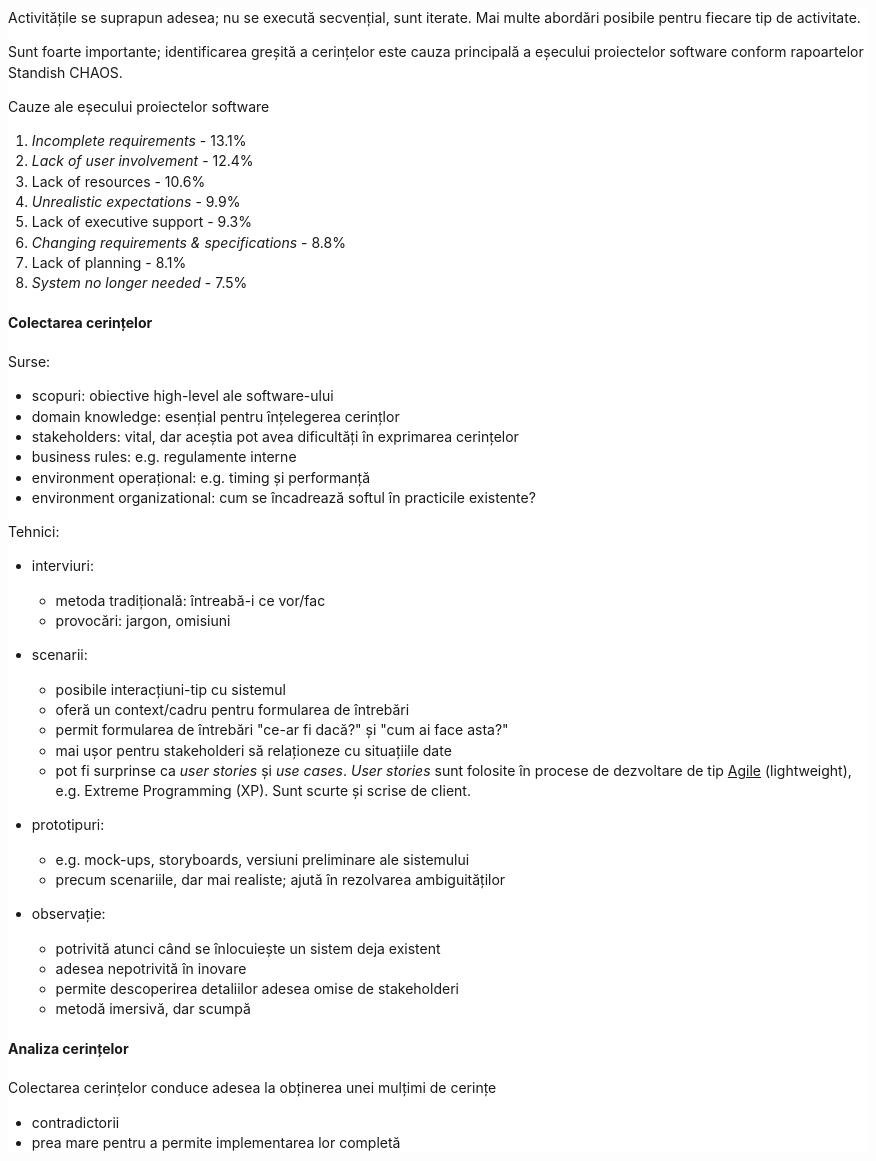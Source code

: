 Activitățile se suprapun adesea; nu se execută secvențial, sunt iterate. Mai multe abordări posibile pentru fiecare tip de activitate. 

Sunt foarte importante; identificarea greșită a cerințelor este cauza principală a eșecului proiectelor software conform rapoartelor Standish CHAOS.

Cauze ale eșecului proiectelor software

1. *Incomplete requirements* - 13.1%
2. *Lack of user involvement* - 12.4%
3. Lack of resources - 10.6%
4. *Unrealistic expectations* - 9.9%
5. Lack of executive support - 9.3%
6. *Changing requirements & specifications* - 8.8%
7. Lack of planning - 8.1%
8. *System no longer needed* - 7.5%

#### Colectarea cerințelor

Surse:

- scopuri: obiective high-level ale software-ului
- domain knowledge: esențial pentru înțelegerea cerințlor
- stakeholders: vital, dar aceștia pot avea dificultăți în exprimarea cerințelor 
- business rules: e.g. regulamente interne 
- environment operațional: e.g. timing și performanță
- environment organizational: cum se încadrează softul în practicile existente?

Tehnici:

- interviuri: 

    - metoda tradițională: întreabă-i ce vor/fac
    - provocări: jargon, omisiuni
- scenarii: 

    - posibile interacțiuni-tip cu sistemul 
    - oferă un context/cadru pentru formularea de întrebări
    - permit formularea de întrebări "ce-ar fi dacă?" și "cum ai face asta?"
    - mai ușor pentru stakeholderi să relaționeze cu situațiile date
    - pot fi surprinse ca *user stories* și *use cases*. *User stories* sunt folosite în procese de dezvoltare de tip [Agile](https://en.wikipedia.org/wiki/Agile_software_development) (lightweight), e.g. Extreme Programming (XP). Sunt scurte și scrise de client.

- prototipuri:

   - e.g. mock-ups, storyboards, versiuni preliminare ale sistemului
   - precum scenariile, dar mai realiste; ajută în rezolvarea ambiguităților
- observație:
   - potrivită atunci când se înlocuiește un sistem deja existent
   - adesea nepotrivită în inovare    
   - permite descoperirea detaliilor adesea omise de stakeholderi
   - metodă imersivă, dar scumpă

#### Analiza cerințelor

 Colectarea cerințelor conduce adesea la obținerea unei mulțimi de cerințe 
-  contradictorii
-  prea mare pentru a permite implementarea lor completă
